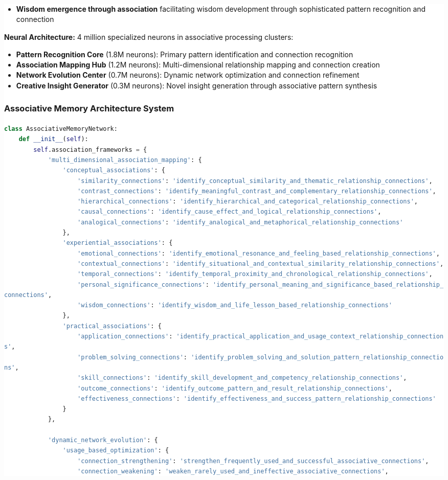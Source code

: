 - **Wisdom emergence through association** facilitating wisdom development through sophisticated pattern recognition and connection

**Neural Architecture:** 4 million specialized neurons in associative processing clusters:
- **Pattern Recognition Core** (1.8M neurons): Primary pattern identification and connection recognition
- **Association Mapping Hub** (1.2M neurons): Multi-dimensional relationship mapping and connection creation
- **Network Evolution Center** (0.7M neurons): Dynamic network optimization and connection refinement
- **Creative Insight Generator** (0.3M neurons): Novel insight generation through associative pattern synthesis

### Associative Memory Architecture System

```python
class AssociativeMemoryNetwork:
    def __init__(self):
        self.association_frameworks = {
            'multi_dimensional_association_mapping': {
                'conceptual_associations': {
                    'similarity_connections': 'identify_conceptual_similarity_and_thematic_relationship_connections',
                    'contrast_connections': 'identify_meaningful_contrast_and_complementary_relationship_connections',
                    'hierarchical_connections': 'identify_hierarchical_and_categorical_relationship_connections',
                    'causal_connections': 'identify_cause_effect_and_logical_relationship_connections',
                    'analogical_connections': 'identify_analogical_and_metaphorical_relationship_connections'
                },
                'experiential_associations': {
                    'emotional_connections': 'identify_emotional_resonance_and_feeling_based_relationship_connections',
                    'contextual_connections': 'identify_situational_and_contextual_similarity_relationship_connections',
                    'temporal_connections': 'identify_temporal_proximity_and_chronological_relationship_connections',
                    'personal_significance_connections': 'identify_personal_meaning_and_significance_based_relationship_connections',
                    'wisdom_connections': 'identify_wisdom_and_life_lesson_based_relationship_connections'
                },
                'practical_associations': {
                    'application_connections': 'identify_practical_application_and_usage_context_relationship_connections',
                    'problem_solving_connections': 'identify_problem_solving_and_solution_pattern_relationship_connections',
                    'skill_connections': 'identify_skill_development_and_competency_relationship_connections',
                    'outcome_connections': 'identify_outcome_pattern_and_result_relationship_connections',
                    'effectiveness_connections': 'identify_effectiveness_and_success_pattern_relationship_connections'
                }
            },
            
            'dynamic_network_evolution': {
                'usage_based_optimization': {
                    'connection_strengthening': 'strengthen_frequently_used_and_successful_associative_connections',
                    'connection_weakening': 'weaken_rarely_used_and_ineffective_associative_connections',
```